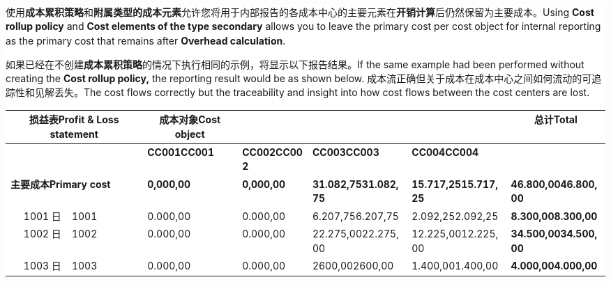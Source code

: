 <span data-ttu-id="2ef76-530">使用**成本累积策略**和**附属类型的成本元素**允许您将用于内部报告的各成本中心的主要元素在**开销计算**后仍然保留为主要成本。</span><span class="sxs-lookup"><span data-stu-id="2ef76-530">Using **Cost rollup policy** and **Cost elements of the type secondary** allows you to leave the primary cost per cost object for internal reporting as the primary cost that remains after **Overhead calculation**.</span></span>

<span data-ttu-id="2ef76-531">如果已经在不创建**成本累积策略**的情况下执行相同的示例，将显示以下报告结果。</span><span class="sxs-lookup"><span data-stu-id="2ef76-531">If the same example had been performed without creating the **Cost rollup policy,** the reporting result would be as shown below.</span></span> <span data-ttu-id="2ef76-532">成本流正确但关于成本在成本中心之间如何流动的可追踪性和见解丢失。</span><span class="sxs-lookup"><span data-stu-id="2ef76-532">The cost flows correctly but the traceability and insight into how cost flows between the cost centers are lost.</span></span>

| <span data-ttu-id="2ef76-533">**损益表**</span><span class="sxs-lookup"><span data-stu-id="2ef76-533">**Profit & Loss statement**</span></span> | <span data-ttu-id="2ef76-534">**成本对象**</span><span class="sxs-lookup"><span data-stu-id="2ef76-534">**Cost object**</span></span> |           |               |               |          <span data-ttu-id="2ef76-535">**总计**</span><span class="sxs-lookup"><span data-stu-id="2ef76-535">**Total**</span></span>  |
|-----------------------------|-----------------|-----------|---------------|---------------|---------------|
|                             | <span data-ttu-id="2ef76-536">**CC001**</span><span class="sxs-lookup"><span data-stu-id="2ef76-536">**CC001**</span></span>       | <span data-ttu-id="2ef76-537">**CC002**</span><span class="sxs-lookup"><span data-stu-id="2ef76-537">**CC002**</span></span> | <span data-ttu-id="2ef76-538">**CC003**</span><span class="sxs-lookup"><span data-stu-id="2ef76-538">**CC003**</span></span>     | <span data-ttu-id="2ef76-539">**CC004**</span><span class="sxs-lookup"><span data-stu-id="2ef76-539">**CC004**</span></span>     |               |
| <span data-ttu-id="2ef76-540">**主要成本**</span><span class="sxs-lookup"><span data-stu-id="2ef76-540">**Primary cost**</span></span>            | <span data-ttu-id="2ef76-541">**0,00**</span><span class="sxs-lookup"><span data-stu-id="2ef76-541">**0,00**</span></span>        | <span data-ttu-id="2ef76-542">**0,00**</span><span class="sxs-lookup"><span data-stu-id="2ef76-542">**0,00**</span></span>  | <span data-ttu-id="2ef76-543">**31.082,75**</span><span class="sxs-lookup"><span data-stu-id="2ef76-543">**31.082,75**</span></span> | <span data-ttu-id="2ef76-544">**15.717,25**</span><span class="sxs-lookup"><span data-stu-id="2ef76-544">**15.717,25**</span></span> | <span data-ttu-id="2ef76-545">**46.800,00**</span><span class="sxs-lookup"><span data-stu-id="2ef76-545">**46.800,00**</span></span> |
|<span data-ttu-id="2ef76-546">&nbsp;&nbsp;&nbsp;&nbsp; 1001 日</span><span class="sxs-lookup"><span data-stu-id="2ef76-546">&nbsp;&nbsp;&nbsp;&nbsp;1001</span></span>                              | <span data-ttu-id="2ef76-547">0.00</span><span class="sxs-lookup"><span data-stu-id="2ef76-547">0,00</span></span>            | <span data-ttu-id="2ef76-548">0.00</span><span class="sxs-lookup"><span data-stu-id="2ef76-548">0,00</span></span>      | <span data-ttu-id="2ef76-549">6.207,75</span><span class="sxs-lookup"><span data-stu-id="2ef76-549">6.207,75</span></span>      | <span data-ttu-id="2ef76-550">2.092,25</span><span class="sxs-lookup"><span data-stu-id="2ef76-550">2.092,25</span></span>      | <span data-ttu-id="2ef76-551">**8.300,00**</span><span class="sxs-lookup"><span data-stu-id="2ef76-551">**8.300,00**</span></span>  |
| <span data-ttu-id="2ef76-552">&nbsp;&nbsp;&nbsp;&nbsp; 1002 日</span><span class="sxs-lookup"><span data-stu-id="2ef76-552">&nbsp;&nbsp;&nbsp;&nbsp;1002</span></span>                             | <span data-ttu-id="2ef76-553">0.00</span><span class="sxs-lookup"><span data-stu-id="2ef76-553">0,00</span></span>            | <span data-ttu-id="2ef76-554">0.00</span><span class="sxs-lookup"><span data-stu-id="2ef76-554">0,00</span></span>      | <span data-ttu-id="2ef76-555">22.275,00</span><span class="sxs-lookup"><span data-stu-id="2ef76-555">22.275,00</span></span>     | <span data-ttu-id="2ef76-556">12.225,00</span><span class="sxs-lookup"><span data-stu-id="2ef76-556">12.225,00</span></span>     | <span data-ttu-id="2ef76-557">**34.500,00**</span><span class="sxs-lookup"><span data-stu-id="2ef76-557">**34.500,00**</span></span> |
|<span data-ttu-id="2ef76-558">&nbsp;&nbsp;&nbsp;&nbsp; 1003 日</span><span class="sxs-lookup"><span data-stu-id="2ef76-558">&nbsp;&nbsp;&nbsp;&nbsp;1003</span></span>                              | <span data-ttu-id="2ef76-559">0.00</span><span class="sxs-lookup"><span data-stu-id="2ef76-559">0,00</span></span>            | <span data-ttu-id="2ef76-560">0.00</span><span class="sxs-lookup"><span data-stu-id="2ef76-560">0,00</span></span>      | <span data-ttu-id="2ef76-561">2600,00</span><span class="sxs-lookup"><span data-stu-id="2ef76-561">2600,00</span></span>       | <span data-ttu-id="2ef76-562">1.400,00</span><span class="sxs-lookup"><span data-stu-id="2ef76-562">1.400,00</span></span>      | <span data-ttu-id="2ef76-563">**4.000,00**</span><span class="sxs-lookup"><span data-stu-id="2ef76-563">**4.000,00**</span></span>  |